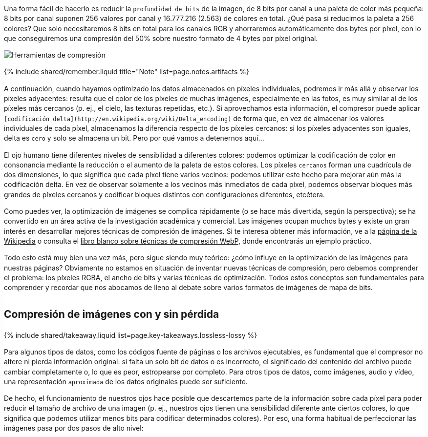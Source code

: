 Una forma fácil de hacerlo es reducir la `profundidad de bits` de la imagen, de 8 bits por canal a una paleta de color más pequeña: 8 bits por canal suponen 256 valores por canal y 16.777.216 (2.563) de colores en total. ¿Qué pasa si reducimos la paleta a 256 colores? Que solo necesitaremos 8 bits en total para los canales RGB y ahorraremos automáticamente dos bytes por píxel, con lo que conseguiremos una compresión del 50% sobre nuestro formato de 4 bytes por píxel original.

<img src="images/artifacts.png" class="center" alt="Herramientas de compresión">

{% include shared/remember.liquid title="Note" list=page.notes.artifacts %}

A continuación, cuando hayamos optimizado los datos almacenados en píxeles individuales, podremos ir más allá y observar los píxeles adyacentes: resulta que el color de los píxeles de muchas imágenes, especialmente en las fotos, es muy similar al de los píxeles más cercanos (p. ej., el cielo, las texturas repetidas, etc.). Si aprovechamos esta información, el compresor puede aplicar `[codificación delta](http://en.wikipedia.org/wiki/Delta_encoding)` de forma que, en vez de almacenar los valores individuales de cada píxel, almacenamos la diferencia respecto de los píxeles cercanos: si los píxeles adyacentes son iguales, delta es `cero` y solo se almacena un bit. Pero por qué vamos a detenernos aquí...

El ojo humano tiene diferentes niveles de sensibilidad a diferentes colores: podemos optimizar la codificación de color en consonancia mediante la reducción o el aumento de la paleta de estos colores.
Los píxeles `cercanos` forman una cuadrícula de dos dimensiones, lo que significa que cada píxel tiene varios vecinos: podemos utilizar este hecho para mejorar aún más la codificación delta.
En vez de observar solamente a los vecinos más inmediatos de cada píxel, podemos observar bloques más grandes de píxeles cercanos y codificar bloques distintos con configuraciones diferentes, etcétera.

Como puedes ver, la optimización de imágenes se complica rápidamente (o se hace más divertida, según la perspectiva); se ha convertido en un área activa de la investigación académica y comercial. Las imágenes ocupan muchos bytes y existe un gran interés en desarrollar mejores técnicas de compresión de imágenes. Si te interesa obtener más información, ve a la [página de la Wikipedia](http://es.wikipedia.org/wiki/Compresi%C3%B3n_de_imagen) o consulta el [libro blanco sobre técnicas de compresión WebP](https://developers.google.com/speed/webp/docs/compression), donde encontrarás un ejemplo práctico.

Todo esto está muy bien una vez más, pero sigue siendo muy teórico: ¿cómo influye en la optimización de las imágenes para nuestras páginas? Obviamente no estamos en situación de inventar nuevas técnicas de compresión, pero debemos comprender el problema: los píxeles RGBA, el ancho de bits y varias técnicas de optimización. Todos estos conceptos son fundamentales para comprender y recordar que nos abocamos de lleno al debate sobre varios formatos de imágenes de mapa de bits.


## Compresión de imágenes con y sin pérdida

{% include shared/takeaway.liquid list=page.key-takeaways.lossless-lossy %}

Para algunos tipos de datos, como los códigos fuente de páginas o los archivos ejecutables, es fundamental que el compresor no altere ni pierda información original: si falta un solo bit de datos o es incorrecto, el significado del contenido del archivo puede cambiar completamente o, lo que es peor, estropearse por completo. Para otros tipos de datos, como imágenes, audio y vídeo, una representación `aproximada` de los datos originales puede ser suficiente.

De hecho, el funcionamiento de nuestros ojos hace posible que descartemos parte de la información sobre cada píxel para poder reducir el tamaño de archivo de una imagen (p. ej., nuestros ojos tienen una sensibilidad diferente ante ciertos colores, lo que significa que podemos utilizar menos bits para codificar determinados colores). Por eso, una forma habitual de perfeccionar las imágenes pasa por dos pasos de alto nivel:
